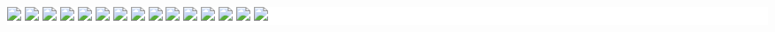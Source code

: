 </p>
 <img width="80" src="https://images-wixmp-ed30a86b8c4ca887773594c2.wixmp.com/f/68e0b1b8-b69f-4693-bba0-2bf29e988df5/d9xyupr-18568d36-6fba-438a-a8cb-239c82b160f7.gif?token=eyJ0eXAiOiJKV1QiLCJhbGciOiJIUzI1NiJ9.eyJzdWIiOiJ1cm46YXBwOjdlMGQxODg5ODIyNjQzNzNhNWYwZDQxNWVhMGQyNmUwIiwiaXNzIjoidXJuOmFwcDo3ZTBkMTg4OTgyMjY0MzczYTVmMGQ0MTVlYTBkMjZlMCIsIm9iaiI6W1t7InBhdGgiOiJcL2ZcLzY4ZTBiMWI4LWI2OWYtNDY5My1iYmEwLTJiZjI5ZTk4OGRmNVwvZDl4eXVwci0xODU2OGQzNi02ZmJhLTQzOGEtYThjYi0yMzljODJiMTYwZjcuZ2lmIn1dXSwiYXVkIjpbInVybjpzZXJ2aWNlOmZpbGUuZG93bmxvYWQiXX0.j7Z_yY22AU3GyRrbLobygzF7vYO63FG4lwSMJs9QG-g"
</p>
 <img width="80" src="https://64.media.tumblr.com/0bf344c5582728f0fb02573b7ded63d2/8bdeba2cbc867670-1c/s100x200/5bd6b04b2ab6f3b35c48d61dac6f2675d539853c.gifv"
</p>
 <img width="80" src="https://64.media.tumblr.com/18efec6e8145249b5819c527f21df367/a2c22d45d485e6f7-52/s100x200/a6ed2c00d0138bd1ae451123f09caf40800ddf4c.gifv"
</p>
 <img width="80" src="https://images-wixmp-ed30a86b8c4ca887773594c2.wixmp.com/f/18462f2b-221d-44d0-bd5c-1b0805235019/d8n7f1c-91d10330-eb76-4ab9-a17c-10f256da8f76.png?token=eyJ0eXAiOiJKV1QiLCJhbGciOiJIUzI1NiJ9.eyJzdWIiOiJ1cm46YXBwOjdlMGQxODg5ODIyNjQzNzNhNWYwZDQxNWVhMGQyNmUwIiwiaXNzIjoidXJuOmFwcDo3ZTBkMTg4OTgyMjY0MzczYTVmMGQ0MTVlYTBkMjZlMCIsIm9iaiI6W1t7InBhdGgiOiJcL2ZcLzE4NDYyZjJiLTIyMWQtNDRkMC1iZDVjLTFiMDgwNTIzNTAxOVwvZDhuN2YxYy05MWQxMDMzMC1lYjc2LTRhYjktYTE3Yy0xMGYyNTZkYThmNzYucG5nIn1dXSwiYXVkIjpbInVybjpzZXJ2aWNlOmZpbGUuZG93bmxvYWQiXX0.MhLS3Ylvgc5UDnZI0-7sBVJf8-VxNa3a7uZerfnQ0hQ"
</p>
 <img width="80" src="https://64.media.tumblr.com/595c580268cd24c4a34aa86080c4fa55/c3f0591e75d04da1-38/s100x200/b3ae8d664b4dfd60d1cc349065b787dd9b743eef.gifv"
</p>
 <img width="80" src="https://64.media.tumblr.com/185a6bef9820040c4bf5ad441c7c8ff1/c3f0591e75d04da1-fb/s100x200/f2956ba3d54bc2016b7ab5bd3a3ff543b6bcd0ee.gifv"
</p>
 <img width="80" src="https://i.imgur.com/eGi7brH.png"
</p>
 <img width="80" src="https://images-wixmp-ed30a86b8c4ca887773594c2.wixmp.com/f/4e76d9da-5589-4b38-8bf6-968ecfcca69d/d4lp1kf-0520c64c-c83b-4846-ad64-5ae1a8da8432.gif?token=eyJ0eXAiOiJKV1QiLCJhbGciOiJIUzI1NiJ9.eyJzdWIiOiJ1cm46YXBwOjdlMGQxODg5ODIyNjQzNzNhNWYwZDQxNWVhMGQyNmUwIiwiaXNzIjoidXJuOmFwcDo3ZTBkMTg4OTgyMjY0MzczYTVmMGQ0MTVlYTBkMjZlMCIsIm9iaiI6W1t7InBhdGgiOiJcL2ZcLzRlNzZkOWRhLTU1ODktNGIzOC04YmY2LTk2OGVjZmNjYTY5ZFwvZDRscDFrZi0wNTIwYzY0Yy1jODNiLTQ4NDYtYWQ2NC01YWUxYThkYTg0MzIuZ2lmIn1dXSwiYXVkIjpbInVybjpzZXJ2aWNlOmZpbGUuZG93bmxvYWQiXX0.VhFUeAb4NTx4t78bsuDu0Wg5RLerFSYKVP3k4NqkaAk"
</p>
 <img width="80" src="https://images-wixmp-ed30a86b8c4ca887773594c2.wixmp.com/f/754daa09-c9a2-4c10-9906-606d5f890399/ddm29zv-a2ccf0c3-8f30-40bc-a59c-ad24c4d24793.png?token=eyJ0eXAiOiJKV1QiLCJhbGciOiJIUzI1NiJ9.eyJzdWIiOiJ1cm46YXBwOjdlMGQxODg5ODIyNjQzNzNhNWYwZDQxNWVhMGQyNmUwIiwiaXNzIjoidXJuOmFwcDo3ZTBkMTg4OTgyMjY0MzczYTVmMGQ0MTVlYTBkMjZlMCIsIm9iaiI6W1t7InBhdGgiOiJcL2ZcLzc1NGRhYTA5LWM5YTItNGMxMC05OTA2LTYwNmQ1Zjg5MDM5OVwvZGRtMjl6di1hMmNjZjBjMy04ZjMwLTQwYmMtYTU5Yy1hZDI0YzRkMjQ3OTMucG5nIn1dXSwiYXVkIjpbInVybjpzZXJ2aWNlOmZpbGUuZG93bmxvYWQiXX0.n3ohkYzgHnq_mSs9c983idl8R8QsODPqMp4bpppqxQA"
</p>
 <img width="80" src="https://images-wixmp-ed30a86b8c4ca887773594c2.wixmp.com/f/cc9e27bc-2813-4013-afad-074fdcd6c86f/d7ya479-dca95225-b09a-4a5a-88de-21012de80879.gif?token=eyJ0eXAiOiJKV1QiLCJhbGciOiJIUzI1NiJ9.eyJzdWIiOiJ1cm46YXBwOjdlMGQxODg5ODIyNjQzNzNhNWYwZDQxNWVhMGQyNmUwIiwiaXNzIjoidXJuOmFwcDo3ZTBkMTg4OTgyMjY0MzczYTVmMGQ0MTVlYTBkMjZlMCIsIm9iaiI6W1t7InBhdGgiOiJcL2ZcL2NjOWUyN2JjLTI4MTMtNDAxMy1hZmFkLTA3NGZkY2Q2Yzg2ZlwvZDd5YTQ3OS1kY2E5NTIyNS1iMDlhLTRhNWEtODhkZS0yMTAxMmRlODA4NzkuZ2lmIn1dXSwiYXVkIjpbInVybjpzZXJ2aWNlOmZpbGUuZG93bmxvYWQiXX0.68rj7S3D46G0DbLs0-0yxfHcCnfRnPFs_6hXpUAPJSw"
</p>
 <img width="80" src="https://images-wixmp-ed30a86b8c4ca887773594c2.wixmp.com/f/6d9a176e-8e2a-41cb-8792-4ce3a0e00431/ddmowvc-da6f8f9c-1f4a-452b-9dd5-53b3a0ad9773.png/v1/fill/w_99,h_57,q_80,strp/yu_x_yosuke_stamp_by_shizukanamono_ddmowvc-fullview.jpg?token=eyJ0eXAiOiJKV1QiLCJhbGciOiJIUzI1NiJ9.eyJzdWIiOiJ1cm46YXBwOjdlMGQxODg5ODIyNjQzNzNhNWYwZDQxNWVhMGQyNmUwIiwiaXNzIjoidXJuOmFwcDo3ZTBkMTg4OTgyMjY0MzczYTVmMGQ0MTVlYTBkMjZlMCIsIm9iaiI6W1t7ImhlaWdodCI6Ijw9NTciLCJwYXRoIjoiXC9mXC82ZDlhMTc2ZS04ZTJhLTQxY2ItODc5Mi00Y2UzYTBlMDA0MzFcL2RkbW93dmMtZGE2ZjhmOWMtMWY0YS00NTJiLTlkZDUtNTNiM2EwYWQ5NzczLnBuZyIsIndpZHRoIjoiPD05OSJ9XV0sImF1ZCI6WyJ1cm46c2VydmljZTppbWFnZS5vcGVyYXRpb25zIl19.apl3rFlbhk0aeKCq8WrX2r9VMzWdnLWkmxCsX_CH6DI"
</p>
 <img width="80" src="https://images-wixmp-ed30a86b8c4ca887773594c2.wixmp.com/f/72e04cfe-e9c5-4c76-b1f1-d18ef57af740/d22r7a2-3c0fe79b-e25c-4d3a-85de-0b4b91e3c477.gif?token=eyJ0eXAiOiJKV1QiLCJhbGciOiJIUzI1NiJ9.eyJzdWIiOiJ1cm46YXBwOjdlMGQxODg5ODIyNjQzNzNhNWYwZDQxNWVhMGQyNmUwIiwiaXNzIjoidXJuOmFwcDo3ZTBkMTg4OTgyMjY0MzczYTVmMGQ0MTVlYTBkMjZlMCIsIm9iaiI6W1t7InBhdGgiOiJcL2ZcLzcyZTA0Y2ZlLWU5YzUtNGM3Ni1iMWYxLWQxOGVmNTdhZjc0MFwvZDIycjdhMi0zYzBmZTc5Yi1lMjVjLTRkM2EtODVkZS0wYjRiOTFlM2M0NzcuZ2lmIn1dXSwiYXVkIjpbInVybjpzZXJ2aWNlOmZpbGUuZG93bmxvYWQiXX0.pGPq0NuFpCjnlkV7Dx1klWO1Zg0MwoIeF1uoLJgE1l4"
</p>
 <img width="80" src="https://images-wixmp-ed30a86b8c4ca887773594c2.wixmp.com/f/54634182-2900-43cb-a817-11c3bbfbd993/d3eov7o-c12232f2-d2a2-45f6-97bf-2c138f1358a9.gif?token=eyJ0eXAiOiJKV1QiLCJhbGciOiJIUzI1NiJ9.eyJzdWIiOiJ1cm46YXBwOjdlMGQxODg5ODIyNjQzNzNhNWYwZDQxNWVhMGQyNmUwIiwiaXNzIjoidXJuOmFwcDo3ZTBkMTg4OTgyMjY0MzczYTVmMGQ0MTVlYTBkMjZlMCIsIm9iaiI6W1t7InBhdGgiOiJcL2ZcLzU0NjM0MTgyLTI5MDAtNDNjYi1hODE3LTExYzNiYmZiZDk5M1wvZDNlb3Y3by1jMTIyMzJmMi1kMmEyLTQ1ZjYtOTdiZi0yYzEzOGYxMzU4YTkuZ2lmIn1dXSwiYXVkIjpbInVybjpzZXJ2aWNlOmZpbGUuZG93bmxvYWQiXX0.RZIpkuYs1V9hi9cXdraws-zr9fPlKHl8az8Xw7gZyik"
</p>
 <img width="80" src="https://64.media.tumblr.com/578fe600fb50e8754f3b84c3937072ea/509dca664f2eb5e4-72/s100x200/848bb70e66e5f5f6d09b5a76f8889d3668808121.gifv"
</p>
 <img width="80" src="https://64.media.tumblr.com/4daa8c5634dbb00d0e15760273d261c9/509dca664f2eb5e4-eb/s100x200/eee1d183f3b68701a3d8b212e91d9d8622361067.gifv"
</p>